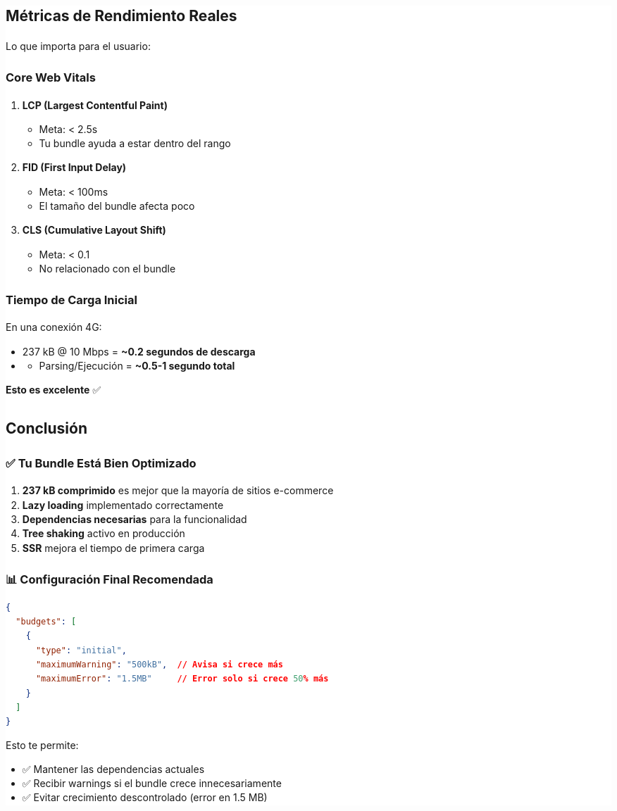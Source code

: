 ## Métricas de Rendimiento Reales

Lo que importa para el usuario:

### Core Web Vitals

1. **LCP (Largest Contentful Paint)**
   - Meta: < 2.5s
   - Tu bundle ayuda a estar dentro del rango

2. **FID (First Input Delay)**
   - Meta: < 100ms
   - El tamaño del bundle afecta poco

3. **CLS (Cumulative Layout Shift)**
   - Meta: < 0.1
   - No relacionado con el bundle

### Tiempo de Carga Inicial

En una conexión 4G:
- 237 kB @ 10 Mbps = **~0.2 segundos de descarga**
- + Parsing/Ejecución = **~0.5-1 segundo total**

**Esto es excelente** ✅

## Conclusión

### ✅ Tu Bundle Está Bien Optimizado

1. **237 kB comprimido** es mejor que la mayoría de sitios e-commerce
2. **Lazy loading** implementado correctamente
3. **Dependencias necesarias** para la funcionalidad
4. **Tree shaking** activo en producción
5. **SSR** mejora el tiempo de primera carga

### 📊 Configuración Final Recomendada

```json
{
  "budgets": [
    {
      "type": "initial",
      "maximumWarning": "500kB",  // Avisa si crece más
      "maximumError": "1.5MB"     // Error solo si crece 50% más
    }
  ]
}
```

Esto te permite:
- ✅ Mantener las dependencias actuales
- ✅ Recibir warnings si el bundle crece innecesariamente
- ✅ Evitar crecimiento descontrolado (error en 1.5 MB)
